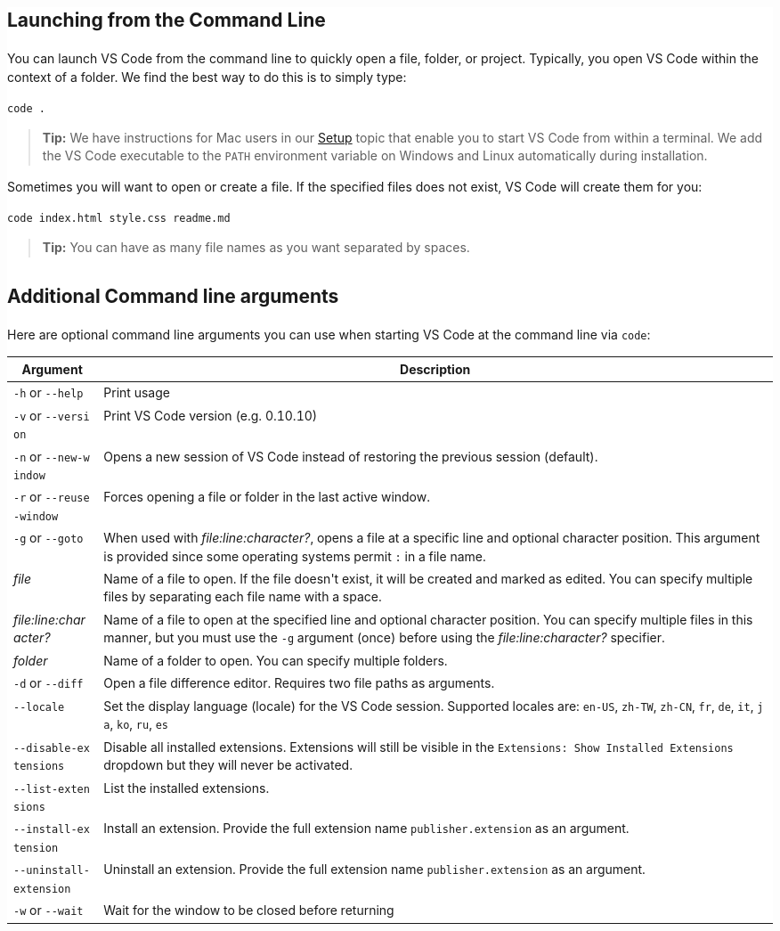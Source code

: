 ## Launching from the Command Line

You can launch VS Code from the command line to quickly open a file, folder, or project. Typically, you open VS Code within the context of a folder. We find the best way to do this is to simply type:

```
code .
```

>**Tip:** We have instructions for Mac users in our [Setup](/docs/setup/mac.md) topic that enable you to start VS Code from within a terminal.  We add the VS Code executable to the `PATH` environment variable on Windows and Linux automatically during installation.

Sometimes you will want to open or create a file. If the specified files does not exist, VS Code will create them for you:

```
code index.html style.css readme.md
```

>**Tip:** You can have as many file names as you want separated by spaces.

## Additional Command line arguments

Here are optional command line arguments you can use when starting VS Code at the command line via `code`:

Argument|Description
------------------|-----------
`-h` or `--help` | Print usage
`-v` or `--version` | Print VS Code version (e.g. 0.10.10)
`-n` or `--new-window`| Opens a new session of VS Code instead of restoring the previous session (default).
`-r` or `--reuse-window` | Forces opening a file or folder in the last active window.
`-g` or `--goto` | When used with *file:line:character?*, opens a file at a specific line and optional character position. This argument is provided since some operating systems permit `:` in a file name.
*file* | Name of a file to open. If the file doesn't exist, it will be created and marked as edited. You can specify multiple files by separating each file name with a space.
*file:line:character?* | Name of a file to open at the specified line and optional character position. You can specify multiple files in this manner, but you must use the `-g` argument (once) before using the *file:line:character?* specifier.
*folder* | Name of a folder to open. You can specify multiple folders.
`-d` or `--diff` | Open a file difference editor. Requires two file paths as arguments.
`--locale` | Set the display language (locale) for the VS Code session.  Supported locales are: `en-US`, `zh-TW`, `zh-CN`, `fr`, `de`, `it`, `ja`, `ko`, `ru`, `es`
`--disable-extensions` | Disable all installed extensions. Extensions will still be visible in the `Extensions: Show Installed Extensions` dropdown but they will never be activated.
`--list-extensions` | List the installed extensions.
`--install-extension` | Install an extension. Provide the full extension name `publisher.extension` as an argument.
`--uninstall-extension` | Uninstall an extension. Provide the full extension name `publisher.extension` as an argument.
`-w` or `--wait` | Wait for the window to be closed before returning
